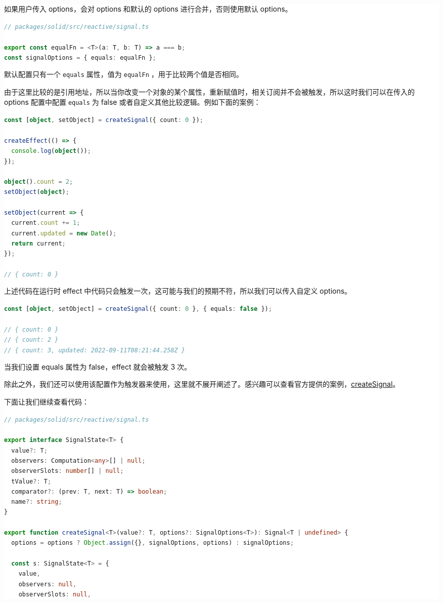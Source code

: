 如果用户传入 options，会对 options 和默认的 options 进行合并，否则使用默认 options。

```typescript
// packages/solid/src/reactive/signal.ts

export const equalFn = <T>(a: T, b: T) => a === b;
const signalOptions = { equals: equalFn };
```

默认配置只有一个 `equals` 属性，值为 `equalFn` ，用于比较两个值是否相同。

由于这里比较的是引用地址，所以当你改变一个对象的某个属性，重新赋值时，相关订阅并不会被触发，所以这时我们可以在传入的 options 配置中配置 `equals` 为 false 或者自定义其他比较逻辑。例如下面的案例：

```typescript
const [object, setObject] = createSignal({ count: 0 });

createEffect(() => {
  console.log(object());
});

object().count = 2;
setObject(object);

setObject(current => {
  current.count += 1;
  current.updated = new Date();
  return current;
});

// { count: 0 }
```

上述代码在运行时 effect 中代码只会触发一次，这可能与我们的预期不符，所以我们可以传入自定义 options。

```typescript
const [object, setObject] = createSignal({ count: 0 }, { equals: false });

// { count: 0 }
// { count: 2 }
// { count: 3, updated: 2022-09-11T08:21:44.258Z }
```

当我们设置 equals 属性为 false，effect 就会被触发 3 次。

除此之外，我们还可以使用该配置作为触发器来使用，这里就不展开阐述了。感兴趣可以查看官方提供的案例，[createSignal](https://www.solidjs.com/docs/latest/api#createsignal)。

下面让我们继续查看代码：

```typescript
// packages/solid/src/reactive/signal.ts

export interface SignalState<T> {
  value?: T;
  observers: Computation<any>[] | null;
  observerSlots: number[] | null;
  tValue?: T;
  comparator?: (prev: T, next: T) => boolean;
  name?: string;
}

export function createSignal<T>(value?: T, options?: SignalOptions<T>): Signal<T | undefined> {
  options = options ? Object.assign({}, signalOptions, options) : signalOptions;

  const s: SignalState<T> = {
    value,
    observers: null,
    observerSlots: null,
```
